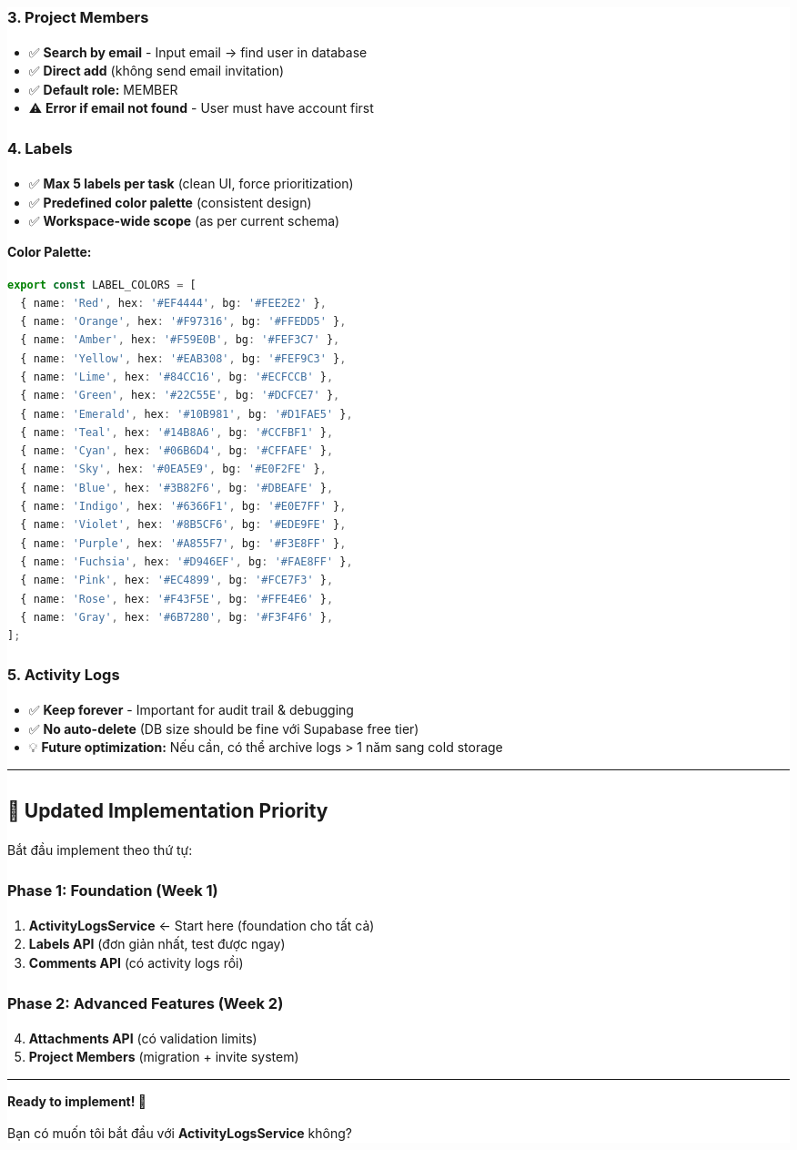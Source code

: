 ### 3. Project Members
- ✅ **Search by email** - Input email → find user in database
- ✅ **Direct add** (không send email invitation)
- ✅ **Default role:** MEMBER
- ⚠️ **Error if email not found** - User must have account first

### 4. Labels
- ✅ **Max 5 labels per task** (clean UI, force prioritization)
- ✅ **Predefined color palette** (consistent design)
- ✅ **Workspace-wide scope** (as per current schema)

**Color Palette:**
```typescript
export const LABEL_COLORS = [
  { name: 'Red', hex: '#EF4444', bg: '#FEE2E2' },
  { name: 'Orange', hex: '#F97316', bg: '#FFEDD5' },
  { name: 'Amber', hex: '#F59E0B', bg: '#FEF3C7' },
  { name: 'Yellow', hex: '#EAB308', bg: '#FEF9C3' },
  { name: 'Lime', hex: '#84CC16', bg: '#ECFCCB' },
  { name: 'Green', hex: '#22C55E', bg: '#DCFCE7' },
  { name: 'Emerald', hex: '#10B981', bg: '#D1FAE5' },
  { name: 'Teal', hex: '#14B8A6', bg: '#CCFBF1' },
  { name: 'Cyan', hex: '#06B6D4', bg: '#CFFAFE' },
  { name: 'Sky', hex: '#0EA5E9', bg: '#E0F2FE' },
  { name: 'Blue', hex: '#3B82F6', bg: '#DBEAFE' },
  { name: 'Indigo', hex: '#6366F1', bg: '#E0E7FF' },
  { name: 'Violet', hex: '#8B5CF6', bg: '#EDE9FE' },
  { name: 'Purple', hex: '#A855F7', bg: '#F3E8FF' },
  { name: 'Fuchsia', hex: '#D946EF', bg: '#FAE8FF' },
  { name: 'Pink', hex: '#EC4899', bg: '#FCE7F3' },
  { name: 'Rose', hex: '#F43F5E', bg: '#FFE4E6' },
  { name: 'Gray', hex: '#6B7280', bg: '#F3F4F6' },
];
```

### 5. Activity Logs
- ✅ **Keep forever** - Important for audit trail & debugging
- ✅ **No auto-delete** (DB size should be fine với Supabase free tier)
- 💡 **Future optimization:** Nếu cần, có thể archive logs > 1 năm sang cold storage

---

## 🎯 Updated Implementation Priority

Bắt đầu implement theo thứ tự:

### Phase 1: Foundation (Week 1)
1. **ActivityLogsService** ← Start here (foundation cho tất cả)
2. **Labels API** (đơn giản nhất, test được ngay)
3. **Comments API** (có activity logs rồi)

### Phase 2: Advanced Features (Week 2)
4. **Attachments API** (có validation limits)
5. **Project Members** (migration + invite system)

---

**Ready to implement! 🚀**

Bạn có muốn tôi bắt đầu với **ActivityLogsService** không?
